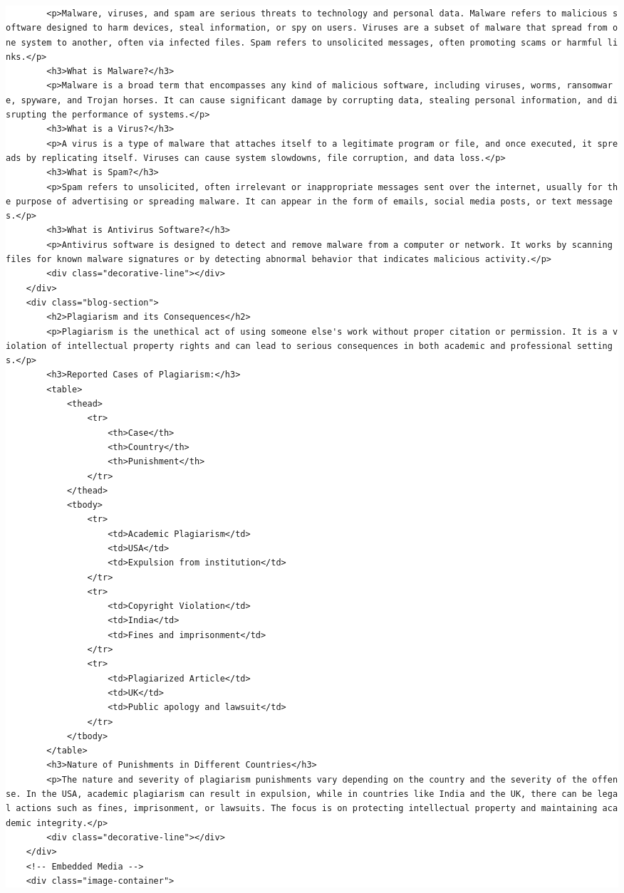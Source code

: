             <p>Malware, viruses, and spam are serious threats to technology and personal data. Malware refers to malicious software designed to harm devices, steal information, or spy on users. Viruses are a subset of malware that spread from one system to another, often via infected files. Spam refers to unsolicited messages, often promoting scams or harmful links.</p>
            <h3>What is Malware?</h3>
            <p>Malware is a broad term that encompasses any kind of malicious software, including viruses, worms, ransomware, spyware, and Trojan horses. It can cause significant damage by corrupting data, stealing personal information, and disrupting the performance of systems.</p>
            <h3>What is a Virus?</h3>
            <p>A virus is a type of malware that attaches itself to a legitimate program or file, and once executed, it spreads by replicating itself. Viruses can cause system slowdowns, file corruption, and data loss.</p>
            <h3>What is Spam?</h3>
            <p>Spam refers to unsolicited, often irrelevant or inappropriate messages sent over the internet, usually for the purpose of advertising or spreading malware. It can appear in the form of emails, social media posts, or text messages.</p>
            <h3>What is Antivirus Software?</h3>
            <p>Antivirus software is designed to detect and remove malware from a computer or network. It works by scanning files for known malware signatures or by detecting abnormal behavior that indicates malicious activity.</p>
            <div class="decorative-line"></div>
        </div>
        <div class="blog-section">
            <h2>Plagiarism and its Consequences</h2>
            <p>Plagiarism is the unethical act of using someone else's work without proper citation or permission. It is a violation of intellectual property rights and can lead to serious consequences in both academic and professional settings.</p>        
            <h3>Reported Cases of Plagiarism:</h3>
            <table>
                <thead>
                    <tr>
                        <th>Case</th>
                        <th>Country</th>
                        <th>Punishment</th>
                    </tr>
                </thead>
                <tbody>
                    <tr>
                        <td>Academic Plagiarism</td>
                        <td>USA</td>
                        <td>Expulsion from institution</td>
                    </tr>
                    <tr>
                        <td>Copyright Violation</td>
                        <td>India</td>
                        <td>Fines and imprisonment</td>
                    </tr>
                    <tr>
                        <td>Plagiarized Article</td>
                        <td>UK</td>
                        <td>Public apology and lawsuit</td>
                    </tr>
                </tbody>
            </table>
            <h3>Nature of Punishments in Different Countries</h3>
            <p>The nature and severity of plagiarism punishments vary depending on the country and the severity of the offense. In the USA, academic plagiarism can result in expulsion, while in countries like India and the UK, there can be legal actions such as fines, imprisonment, or lawsuits. The focus is on protecting intellectual property and maintaining academic integrity.</p>
            <div class="decorative-line"></div>
        </div>
        <!-- Embedded Media -->
        <div class="image-container">